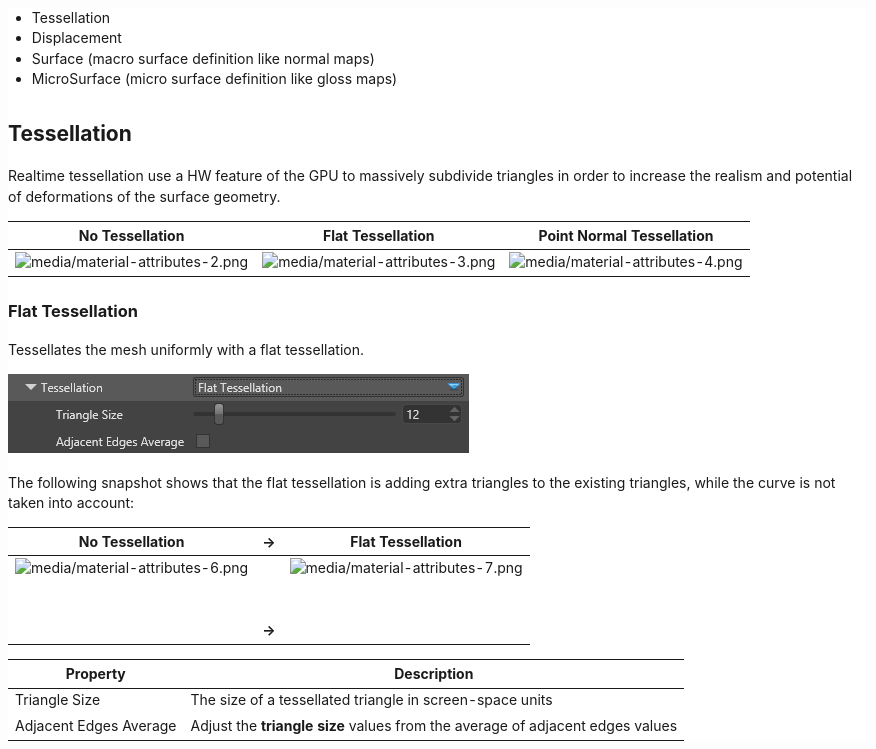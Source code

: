 - Tessellation
- Displacement
- Surface (macro surface definition like normal maps)
- MicroSurface (micro surface definition like gloss maps)

## Tessellation

Realtime tessellation use a HW feature of the GPU to massively subdivide triangles in order to increase the realism and potential of deformations of the surface geometry.

 

| No Tessellation                                                        | Flat Tessellation                                                      | Point Normal Tessellation                                              |
| ---------------------------------------------------------------------- | ---------------------------------------------------------------------- | ---------------------------------------------------------------------- |
| ![media/material-attributes-2.png](media/material-attributes-2.png)  | ![media/material-attributes-3.png](media/material-attributes-3.png)  | ![media/material-attributes-4.png](media/material-attributes-4.png)  |


### Flat Tessellation

Tessellates the mesh uniformly with a flat tessellation.

![media/material-attributes-5.png](media/material-attributes-5.png) 

 

The following snapshot shows that the flat tessellation is adding extra triangles to the existing triangles, while the curve is not taken into account:

| No Tessellation                                                        | **→**  | Flat Tessellation                                                      |
| ---------------------------------------------------------------------- | ------ | ---------------------------------------------------------------------- |
| ![media/material-attributes-6.png](media/material-attributes-6.png)  |        | ![media/material-attributes-7.png](media/material-attributes-7.png)  |
|                                                                        |        |                                                                        |
|                                                                        |        |                                                                        |
|                                                                        |        |                                                                        |
|                                                                        |        |                                                                        |
|                                                                        |        |                                                                        |
|                                                                        |        |                                                                        |
|                                                                        |        |                                                                        |
|                                                                        | **→**  |                                                                        |


| Property               | Description                                                                   |
| ---------------------- | ----------------------------------------------------------------------------- |
| Triangle Size          | The size of a tessellated triangle in screen-space units                      |
| Adjacent Edges Average | Adjust the **triangle size** values from the average of adjacent edges values |
